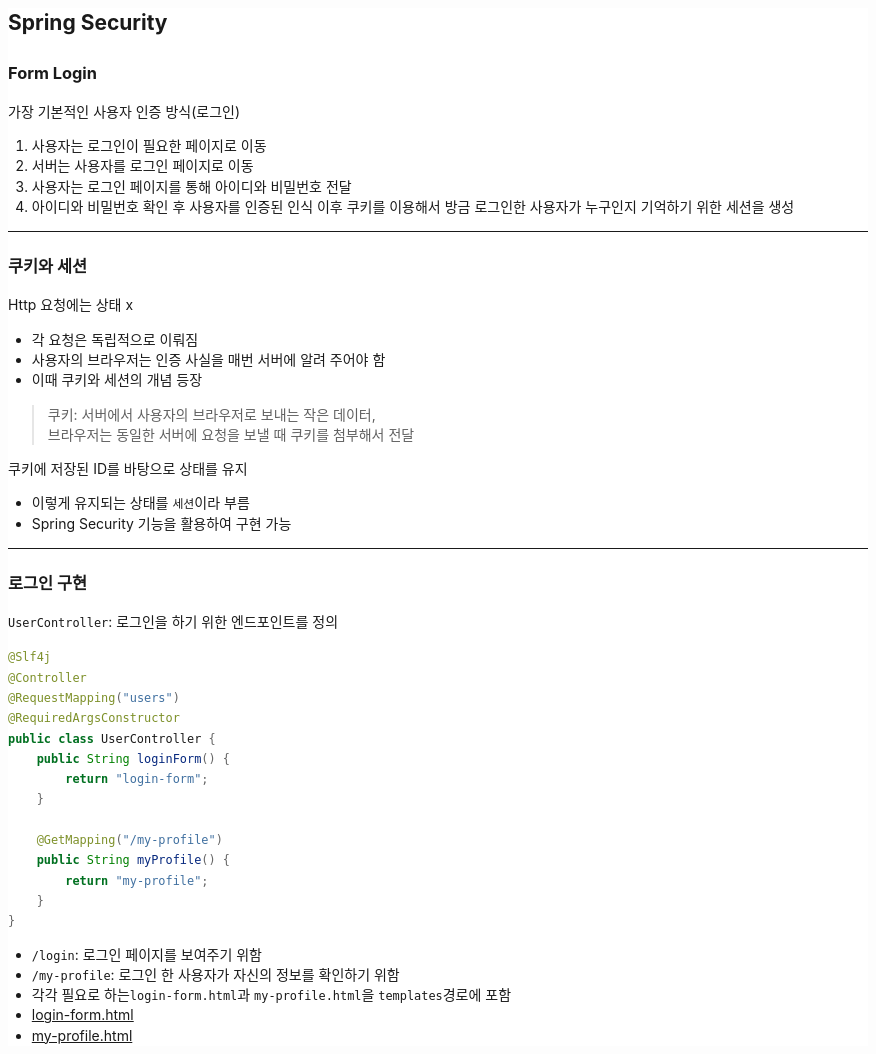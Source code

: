 ## Spring Security
### Form Login
가장 기본적인 사용자 인증 방식(로그인)
1. 사용자는 로그인이 필요한 페이지로 이동
2. 서버는 사용자를 로그인 페이지로 이동
3. 사용자는 로그인 페이지를 통해 아이디와 비밀번호 전달
4. 아이디와 비밀번호 확인 후 사용자를 인증된 인식
이후 쿠키를 이용해서 방금 로그인한 사용자가 누구인지 기억하기 위한 세션을 생성
--- 
### 쿠키와 세션
Http 요청에는 상태 x
- 각 요청은 독립적으로 이뤄짐
- 사용자의 브라우저는 인증 사실을 매번 서버에 알려 주어야 함
- 이때 쿠키와 세션의 개념 등장

> 쿠키: 서버에서 사용자의 브라우저로 보내는 작은 데이터,   
> 브라우저는 동일한 서버에 요청을 보낼 때 쿠키를 첨부해서 전달


쿠키에 저장된 ID를 바탕으로 상태를 유지
- 이렇게 유지되는 상태를 `세션`이라 부름
- Spring Security 기능을 활용하여 구현 가능
---
### 로그인 구현
`UserController`: 로그인을 하기 위한 엔드포인트를 정의 
```java
@Slf4j
@Controller
@RequestMapping("users")
@RequiredArgsConstructor
public class UserController {
    public String loginForm() {
        return "login-form";
    }

    @GetMapping("/my-profile")
    public String myProfile() {
        return "my-profile";
    }
}
```
- `/login`: 로그인 페이지를 보여주기 위함
- `/my-profile`: 로그인 한 사용자가 자신의 정보를 확인하기 위함
- 각각 필요로 하는`login-form.html`과 `my-profile.html`을 `templates`경로에 포함
- [login-form.html](https://github.com/Jang2723/likelion-auth/blob/main/src/main/resources/templates/login-form.html)
- [my-profile.html](https://github.com/Jang2723/likelion-auth/blob/main/src/main/resources/templates/my-profile.html)    

